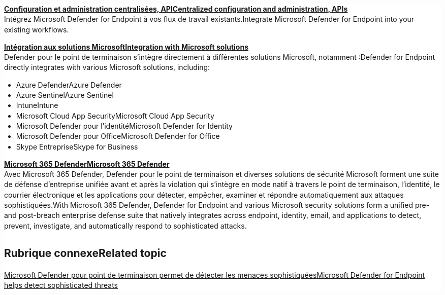 <a name="apis"></a>

<span data-ttu-id="e7cc0-151">**[Configuration et administration centralisées, API](management-apis.md)**</span><span class="sxs-lookup"><span data-stu-id="e7cc0-151">**[Centralized configuration and administration, APIs](management-apis.md)**</span></span><br>
<span data-ttu-id="e7cc0-152">Intégrez Microsoft Defender for Endpoint à vos flux de travail existants.</span><span class="sxs-lookup"><span data-stu-id="e7cc0-152">Integrate Microsoft Defender for Endpoint into your existing workflows.</span></span>

<a name="mtp"></a>

<span data-ttu-id="e7cc0-153">**[Intégration aux solutions Microsoft](threat-protection-integration.md)**</span><span class="sxs-lookup"><span data-stu-id="e7cc0-153">**[Integration with Microsoft solutions](threat-protection-integration.md)**</span></span> <br>
<span data-ttu-id="e7cc0-154">Defender pour le point de terminaison s’intègre directement à différentes solutions Microsoft, notamment :</span><span class="sxs-lookup"><span data-stu-id="e7cc0-154">Defender for Endpoint directly integrates with various Microsoft solutions, including:</span></span>
- <span data-ttu-id="e7cc0-155">Azure Defender</span><span class="sxs-lookup"><span data-stu-id="e7cc0-155">Azure Defender</span></span>
- <span data-ttu-id="e7cc0-156">Azure Sentinel</span><span class="sxs-lookup"><span data-stu-id="e7cc0-156">Azure Sentinel</span></span>
- <span data-ttu-id="e7cc0-157">Intune</span><span class="sxs-lookup"><span data-stu-id="e7cc0-157">Intune</span></span>
- <span data-ttu-id="e7cc0-158">Microsoft Cloud App Security</span><span class="sxs-lookup"><span data-stu-id="e7cc0-158">Microsoft Cloud App Security</span></span>
- <span data-ttu-id="e7cc0-159">Microsoft Defender pour l’identité</span><span class="sxs-lookup"><span data-stu-id="e7cc0-159">Microsoft Defender for Identity</span></span>
- <span data-ttu-id="e7cc0-160">Microsoft Defender pour Office</span><span class="sxs-lookup"><span data-stu-id="e7cc0-160">Microsoft Defender for Office</span></span>
- <span data-ttu-id="e7cc0-161">Skype Entreprise</span><span class="sxs-lookup"><span data-stu-id="e7cc0-161">Skype for Business</span></span>

<span data-ttu-id="e7cc0-162">**[Microsoft 365 Defender](/microsoft-365/security/defender/microsoft-threat-protection)**</span><span class="sxs-lookup"><span data-stu-id="e7cc0-162">**[Microsoft 365 Defender](/microsoft-365/security/defender/microsoft-threat-protection)**</span></span><br>
<span data-ttu-id="e7cc0-163">Avec Microsoft 365 Defender, Defender pour le point de terminaison et diverses solutions de sécurité Microsoft forment une suite de défense d’entreprise unifiée avant et après la violation qui s’intègre en mode natif à travers le point de terminaison, l’identité, le courrier électronique et les applications pour détecter, empêcher, examiner et répondre automatiquement aux attaques sophistiquées.</span><span class="sxs-lookup"><span data-stu-id="e7cc0-163">With Microsoft 365 Defender, Defender for Endpoint and various Microsoft security solutions form a unified pre- and post-breach enterprise defense suite that natively integrates across endpoint, identity, email, and applications to detect, prevent, investigate, and automatically respond to sophisticated attacks.</span></span>


## <a name="related-topic"></a><span data-ttu-id="e7cc0-164">Rubrique connexe</span><span class="sxs-lookup"><span data-stu-id="e7cc0-164">Related topic</span></span>
[<span data-ttu-id="e7cc0-165">Microsoft Defender pour point de terminaison permet de détecter les menaces sophistiquées</span><span class="sxs-lookup"><span data-stu-id="e7cc0-165">Microsoft Defender for Endpoint helps detect sophisticated threats</span></span>](https://www.microsoft.com/itshowcase/microsoft-defender-atps-antivirus-capabilities-boost-malware-protection)

